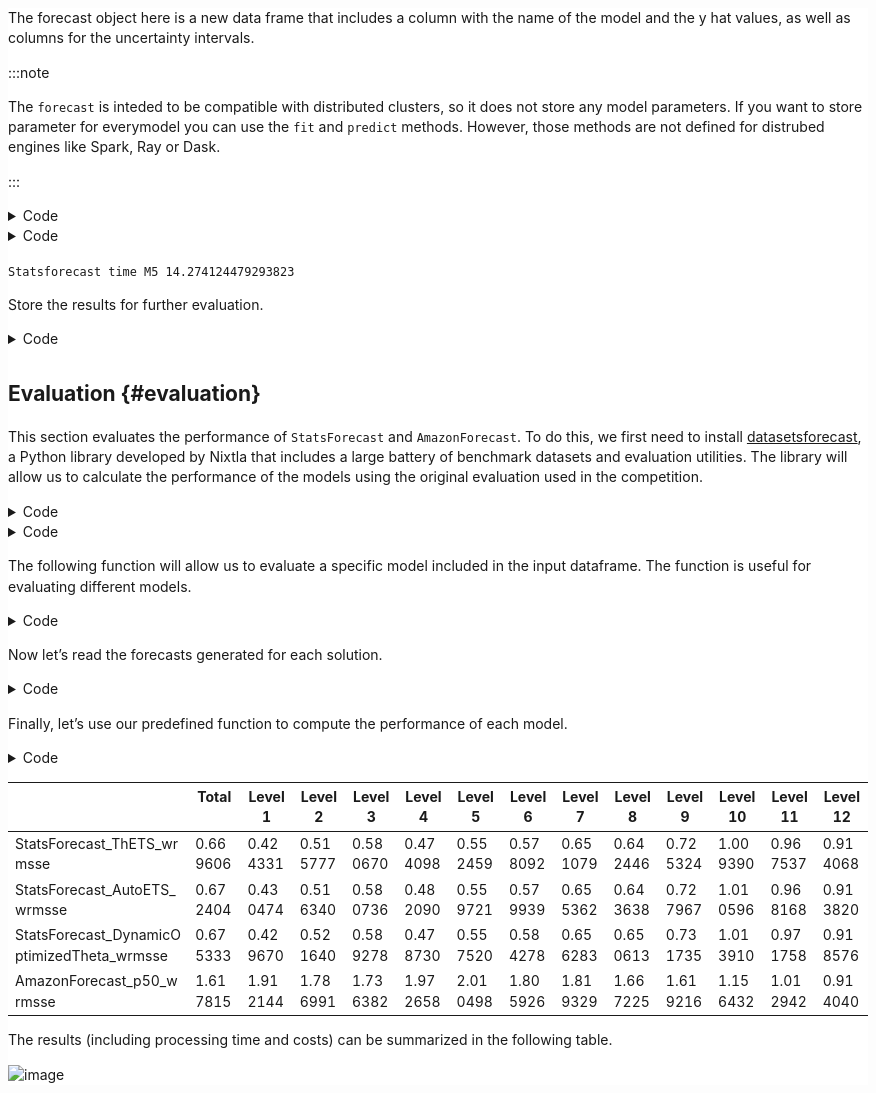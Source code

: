 The forecast object here is a new data frame that includes a column with
the name of the model and the y hat values, as well as columns for the
uncertainty intervals.

:::note

The `forecast` is inteded to be compatible with distributed clusters, so
it does not store any model parameters. If you want to store parameter
for everymodel you can use the `fit` and `predict` methods. However,
those methods are not defined for distrubed engines like Spark, Ray or
Dask.

:::

<details><summary>Code</summary></details>
<details><summary>Code</summary></details>

``` text
Statsforecast time M5 14.274124479293823
```

Store the results for further evaluation.

<details><summary>Code</summary></details>

## Evaluation {#evaluation}

This section evaluates the performance of `StatsForecast` and
`AmazonForecast`. To do this, we first need to install
[datasetsforecast](https://github.com/Nixtla/datasetsforecast), a Python
library developed by Nixtla that includes a large battery of benchmark
datasets and evaluation utilities. The library will allow us to
calculate the performance of the models using the original evaluation
used in the competition.

<details><summary>Code</summary></details>
<details><summary>Code</summary></details>

The following function will allow us to evaluate a specific model
included in the input dataframe. The function is useful for evaluating
different models.

<details><summary>Code</summary></details>

Now let’s read the forecasts generated for each solution.

<details><summary>Code</summary></details>

Finally, let’s use our predefined function to compute the performance of
each model.

<details><summary>Code</summary></details>
<div dangerouslySetInnerHTML={{ __html: quartoRawHtml[2] }} />

|                                            | Total    | Level1   | Level2   | Level3   | Level4   | Level5   | Level6   | Level7   | Level8   | Level9   | Level10  | Level11  | Level12  |
|--------------------------------------------|----------|----------|----------|----------|----------|----------|----------|----------|----------|----------|----------|----------|----------|
| StatsForecast_ThETS_wrmsse                 | 0.669606 | 0.424331 | 0.515777 | 0.580670 | 0.474098 | 0.552459 | 0.578092 | 0.651079 | 0.642446 | 0.725324 | 1.009390 | 0.967537 | 0.914068 |
| StatsForecast_AutoETS_wrmsse               | 0.672404 | 0.430474 | 0.516340 | 0.580736 | 0.482090 | 0.559721 | 0.579939 | 0.655362 | 0.643638 | 0.727967 | 1.010596 | 0.968168 | 0.913820 |
| StatsForecast_DynamicOptimizedTheta_wrmsse | 0.675333 | 0.429670 | 0.521640 | 0.589278 | 0.478730 | 0.557520 | 0.584278 | 0.656283 | 0.650613 | 0.731735 | 1.013910 | 0.971758 | 0.918576 |
| AmazonForecast_p50_wrmsse                  | 1.617815 | 1.912144 | 1.786991 | 1.736382 | 1.972658 | 2.010498 | 1.805926 | 1.819329 | 1.667225 | 1.619216 | 1.156432 | 1.012942 | 0.914040 |

<div dangerouslySetInnerHTML={{ __html: quartoRawHtml[3] }} />

The results (including processing time and costs) can be summarized in
the following table.

<img width="637" alt="image" src="https://user-images.githubusercontent.com/10517170/206330119-48be0a7c-9ff6-412e-a52b-59a181c2a9d9.png">

